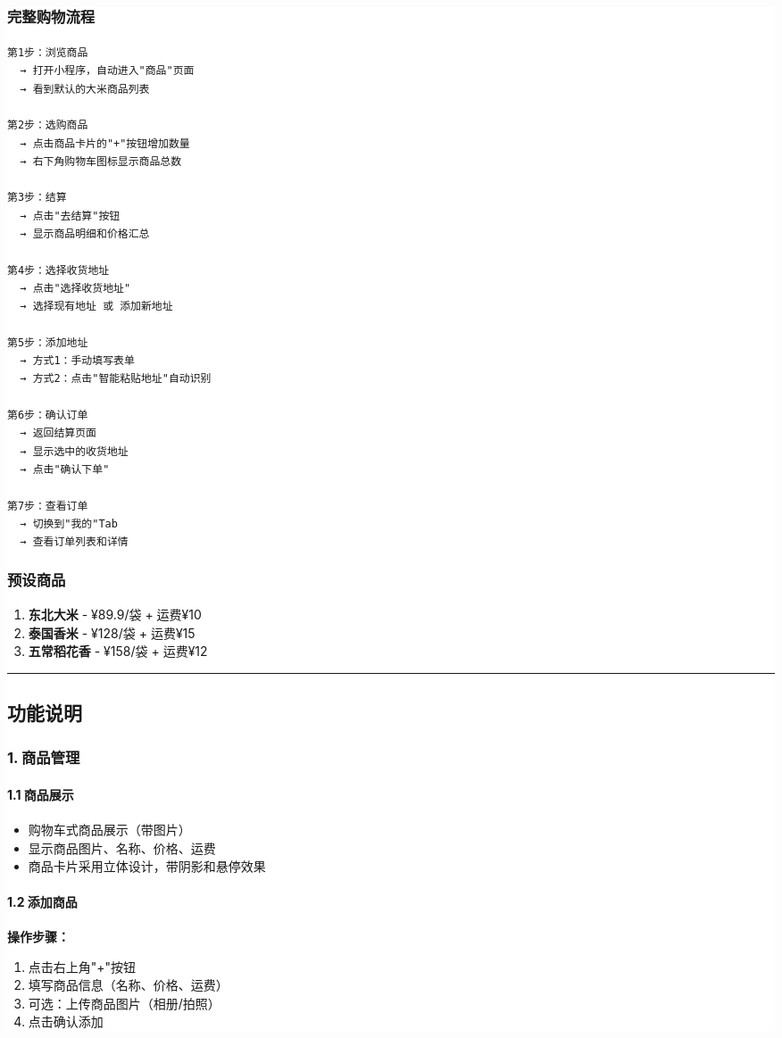 ### 完整购物流程

```
第1步：浏览商品
  → 打开小程序，自动进入"商品"页面
  → 看到默认的大米商品列表

第2步：选购商品
  → 点击商品卡片的"+"按钮增加数量
  → 右下角购物车图标显示商品总数

第3步：结算
  → 点击"去结算"按钮
  → 显示商品明细和价格汇总

第4步：选择收货地址
  → 点击"选择收货地址"
  → 选择现有地址 或 添加新地址

第5步：添加地址
  → 方式1：手动填写表单
  → 方式2：点击"智能粘贴地址"自动识别

第6步：确认订单
  → 返回结算页面
  → 显示选中的收货地址
  → 点击"确认下单"

第7步：查看订单
  → 切换到"我的"Tab
  → 查看订单列表和详情
```

### 预设商品

1. **东北大米** - ¥89.9/袋 + 运费¥10
2. **泰国香米** - ¥128/袋 + 运费¥15
3. **五常稻花香** - ¥158/袋 + 运费¥12

---

## 功能说明

### 1. 商品管理

#### 1.1 商品展示
- 购物车式商品展示（带图片）
- 显示商品图片、名称、价格、运费
- 商品卡片采用立体设计，带阴影和悬停效果

#### 1.2 添加商品
**操作步骤：**
1. 点击右上角"+"按钮
2. 填写商品信息（名称、价格、运费）
3. 可选：上传商品图片（相册/拍照）
4. 点击确认添加

